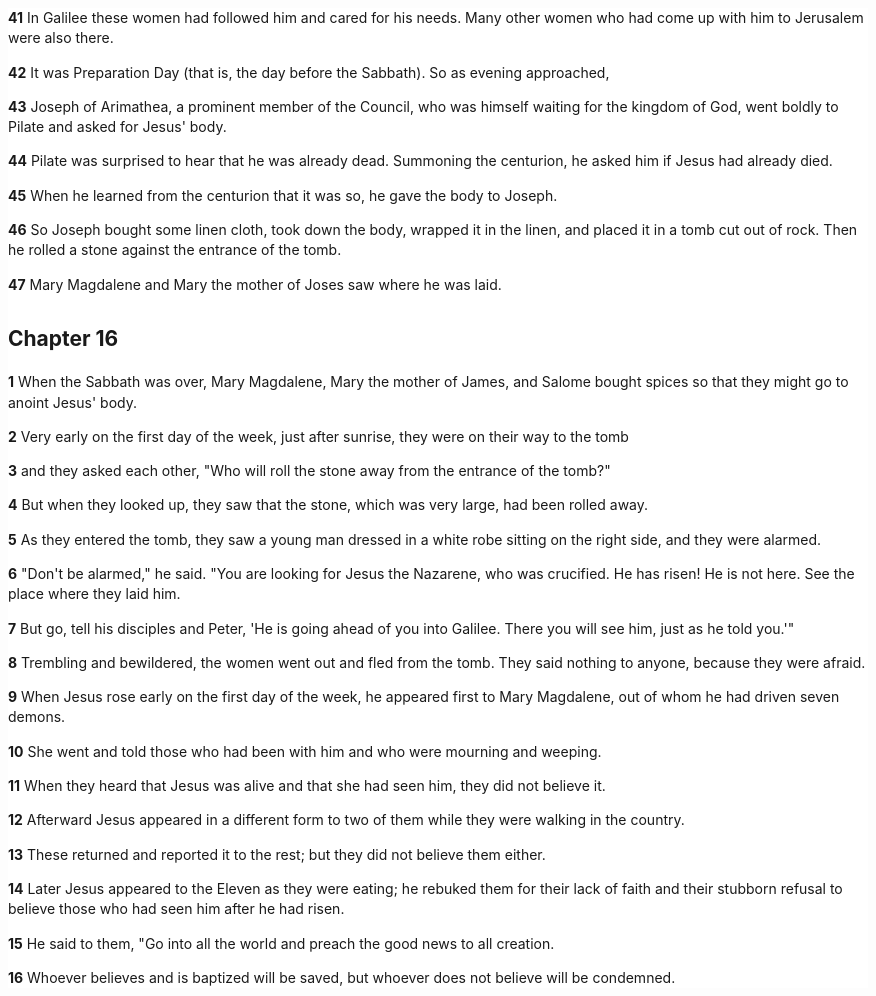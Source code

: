 **41** In Galilee these women had followed him and cared for his needs. Many other women who had come up with him to Jerusalem were also there.

**42** It was Preparation Day (that is, the day before the Sabbath). So as evening approached,

**43** Joseph of Arimathea, a prominent member of the Council, who was himself waiting for the kingdom of God, went boldly to Pilate and asked for Jesus' body.

**44** Pilate was surprised to hear that he was already dead. Summoning the centurion, he asked him if Jesus had already died.

**45** When he learned from the centurion that it was so, he gave the body to Joseph.

**46** So Joseph bought some linen cloth, took down the body, wrapped it in the linen, and placed it in a tomb cut out of rock. Then he rolled a stone against the entrance of the tomb.

**47** Mary Magdalene and Mary the mother of Joses saw where he was laid.

## Chapter 16

**1** When the Sabbath was over, Mary Magdalene, Mary the mother of James, and Salome bought spices so that they might go to anoint Jesus' body.

**2** Very early on the first day of the week, just after sunrise, they were on their way to the tomb

**3** and they asked each other, "Who will roll the stone away from the entrance of the tomb?"

**4** But when they looked up, they saw that the stone, which was very large, had been rolled away.

**5** As they entered the tomb, they saw a young man dressed in a white robe sitting on the right side, and they were alarmed.

**6** "Don't be alarmed," he said. "You are looking for Jesus the Nazarene, who was crucified. He has risen! He is not here. See the place where they laid him.

**7** But go, tell his disciples and Peter, 'He is going ahead of you into Galilee. There you will see him, just as he told you.'"

**8** Trembling and bewildered, the women went out and fled from the tomb. They said nothing to anyone, because they were afraid.

**9** When Jesus rose early on the first day of the week, he appeared first to Mary Magdalene, out of whom he had driven seven demons.

**10** She went and told those who had been with him and who were mourning and weeping.

**11** When they heard that Jesus was alive and that she had seen him, they did not believe it.

**12** Afterward Jesus appeared in a different form to two of them while they were walking in the country.

**13** These returned and reported it to the rest; but they did not believe them either.

**14** Later Jesus appeared to the Eleven as they were eating; he rebuked them for their lack of faith and their stubborn refusal to believe those who had seen him after he had risen.

**15** He said to them, "Go into all the world and preach the good news to all creation.

**16** Whoever believes and is baptized will be saved, but whoever does not believe will be condemned.
